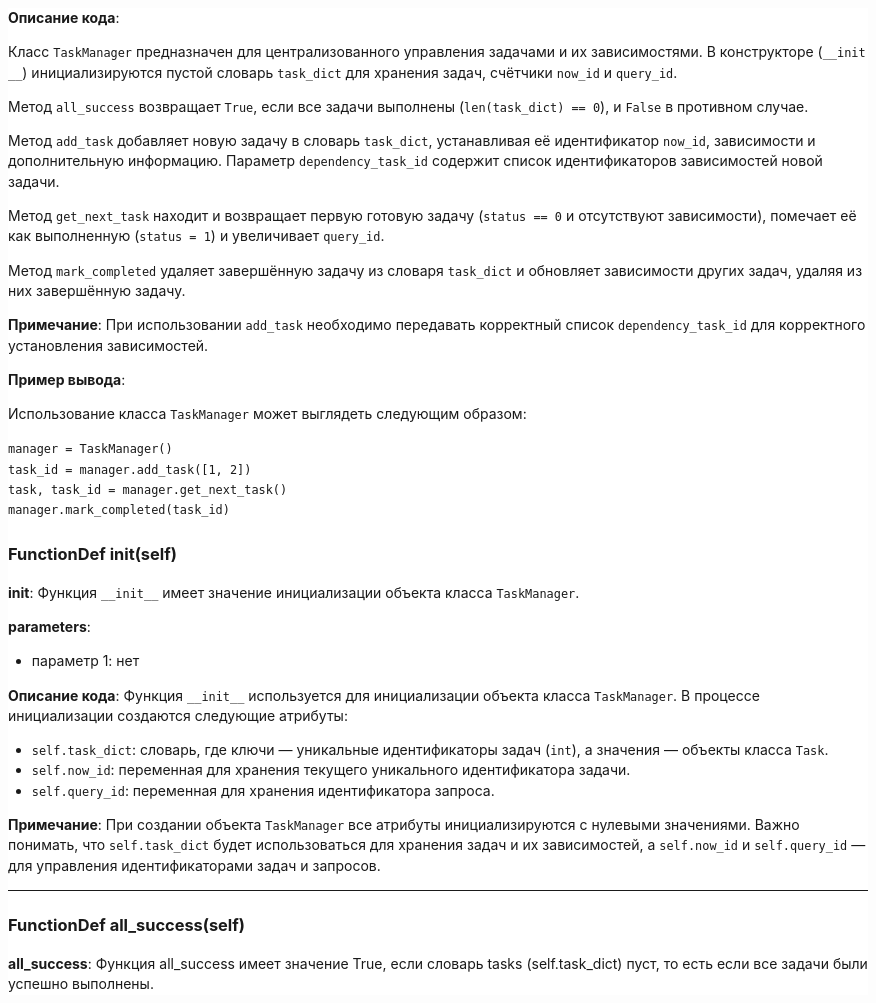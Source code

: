 **Описание кода**:

Класс `TaskManager` предназначен для централизованного управления задачами и их зависимостями. В конструкторе (`__init__`) инициализируются пустой словарь `task_dict` для хранения задач, счётчики `now_id` и `query_id`.

Метод `all_success` возвращает `True`, если все задачи выполнены (`len(task_dict) == 0`), и `False` в противном случае.

Метод `add_task` добавляет новую задачу в словарь `task_dict`, устанавливая её идентификатор `now_id`, зависимости и дополнительную информацию. Параметр `dependency_task_id` содержит список идентификаторов зависимостей новой задачи.

Метод `get_next_task` находит и возвращает первую готовую задачу (`status == 0` и отсутствуют зависимости), помечает её как выполненную (`status = 1`) и увеличивает `query_id`.

Метод `mark_completed` удаляет завершённую задачу из словаря `task_dict` и обновляет зависимости других задач, удаляя из них завершённую задачу.

**Примечание**:
При использовании `add_task` необходимо передавать корректный список `dependency_task_id` для корректного установления зависимостей.

**Пример вывода**:

Использование класса `TaskManager` может выглядеть следующим образом:
```
manager = TaskManager()
task_id = manager.add_task([1, 2])
task, task_id = manager.get_next_task()
manager.mark_completed(task_id)
```
### FunctionDef __init__(self)
**__init__**: Функция `__init__` имеет значение инициализации объекта класса `TaskManager`.

**parameters**:
- параметр 1: нет

**Описание кода**:
Функция `__init__` используется для инициализации объекта класса `TaskManager`. В процессе инициализации создаются следующие атрибуты:
- `self.task_dict`: словарь, где ключи — уникальные идентификаторы задач (`int`), а значения — объекты класса `Task`.
- `self.now_id`: переменная для хранения текущего уникального идентификатора задачи.
- `self.query_id`: переменная для хранения идентификатора запроса.

**Примечание**:
При создании объекта `TaskManager` все атрибуты инициализируются с нулевыми значениями. Важно понимать, что `self.task_dict` будет использоваться для хранения задач и их зависимостей, а `self.now_id` и `self.query_id` — для управления идентификаторами задач и запросов.
***
### FunctionDef all_success(self)
**all_success**: Функция all_success имеет значение True, если словарь tasks (self.task_dict) пуст, то есть если все задачи были успешно выполнены.
